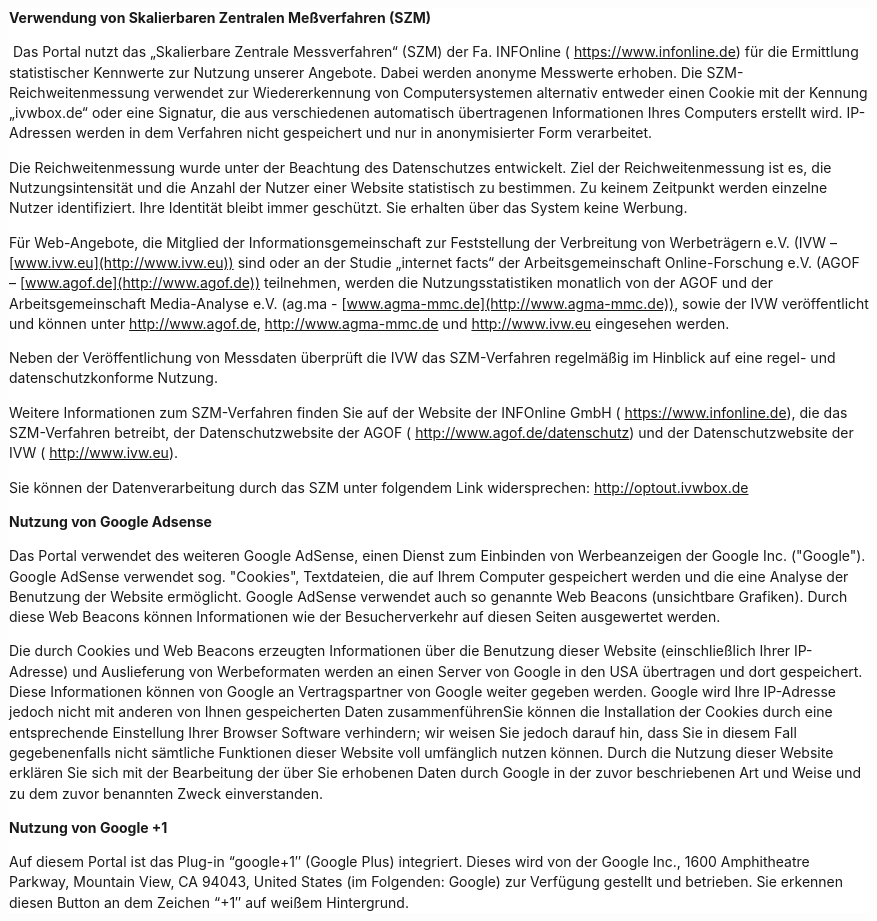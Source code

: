 **Verwendung von Skalierbaren Zentralen Meßverfahren (SZM)**

 Das Portal nutzt das „Skalierbare Zentrale Messverfahren“ (SZM) der Fa. INFOnline ( <https://www.infonline.de>) für die Ermittlung statistischer Kennwerte zur Nutzung unserer Angebote. Dabei werden anonyme Messwerte erhoben. Die SZM- Reichweitenmessung verwendet zur Wiedererkennung von Computersystemen alternativ entweder einen Cookie mit der Kennung „ivwbox.de“ oder eine Signatur, die aus verschiedenen automatisch übertragenen Informationen Ihres Computers erstellt wird. IP-Adressen werden in dem Verfahren nicht gespeichert und nur in anonymisierter Form verarbeitet.

Die Reichweitenmessung wurde unter der Beachtung des Datenschutzes entwickelt. Ziel der Reichweitenmessung ist es, die Nutzungsintensität und die Anzahl der Nutzer einer Website statistisch zu bestimmen. Zu keinem Zeitpunkt werden einzelne Nutzer identifiziert. Ihre Identität bleibt immer geschützt. Sie erhalten über das System keine Werbung.

Für Web-Angebote, die Mitglied der Informationsgemeinschaft zur Feststellung der Verbreitung von Werbeträgern e.V. (IVW – [www.ivw.eu](http://www.ivw.eu)) sind oder an der Studie „internet facts“ der Arbeitsgemeinschaft Online-Forschung e.V. (AGOF – [www.agof.de](http://www.agof.de)) teilnehmen, werden die Nutzungsstatistiken monatlich von der AGOF und der Arbeitsgemeinschaft Media-Analyse e.V. (ag.ma - [www.agma-mmc.de](http://www.agma-mmc.de)), sowie der IVW veröffentlicht und können unter <http://www.agof.de>, <http://www.agma-mmc.de> und <http://www.ivw.eu> eingesehen werden.

Neben der Veröffentlichung von Messdaten überprüft die IVW das SZM-Verfahren regelmäßig im Hinblick auf eine regel- und datenschutzkonforme Nutzung.

Weitere Informationen zum SZM-Verfahren finden Sie auf der Website der INFOnline GmbH ( <https://www.infonline.de>), die das SZM-Verfahren betreibt, der Datenschutzwebsite der AGOF ( <http://www.agof.de/datenschutz>) und der Datenschutzwebsite der IVW ( <http://www.ivw.eu>).

Sie können der Datenverarbeitung durch das SZM unter folgendem Link widersprechen: <http://optout.ivwbox.de>

**Nutzung von Google Adsense**

Das Portal verwendet des weiteren Google AdSense, einen Dienst zum Einbinden von Werbeanzeigen der Google Inc. ("Google"). Google AdSense verwendet sog. "Cookies", Textdateien, die auf Ihrem Computer gespeichert werden und die eine Analyse der Benutzung der Website ermöglicht. Google AdSense verwendet auch so genannte Web Beacons (unsichtbare Grafiken). Durch diese Web Beacons können Informationen wie der Besucherverkehr auf diesen Seiten ausgewertet werden.

Die durch Cookies und Web Beacons erzeugten Informationen über die Benutzung dieser Website (einschließlich Ihrer IP-Adresse) und Auslieferung von Werbeformaten werden an einen Server von Google in den USA übertragen und dort gespeichert. Diese Informationen können von Google an Vertragspartner von Google weiter gegeben werden. Google wird Ihre IP-Adresse jedoch nicht mit anderen von Ihnen gespeicherten Daten zusammenführenSie können die Installation der Cookies durch eine entsprechende Einstellung Ihrer Browser Software verhindern; wir weisen Sie jedoch darauf hin, dass Sie in diesem Fall gegebenenfalls nicht sämtliche Funktionen dieser Website voll umfänglich nutzen können. Durch die Nutzung dieser Website erklären Sie sich mit der Bearbeitung der über Sie erhobenen Daten durch Google in der zuvor beschriebenen Art und Weise und zu dem zuvor benannten Zweck einverstanden.

**Nutzung von Google +1**

Auf diesem Portal ist das Plug-in “google+1″ (Google Plus) integriert. Dieses wird von der Google Inc., 1600 Amphitheatre Parkway, Mountain View, CA 94043, United States (im Folgenden: Google) zur Verfügung gestellt und betrieben. Sie erkennen diesen Button an dem Zeichen “+1″ auf weißem Hintergrund.
